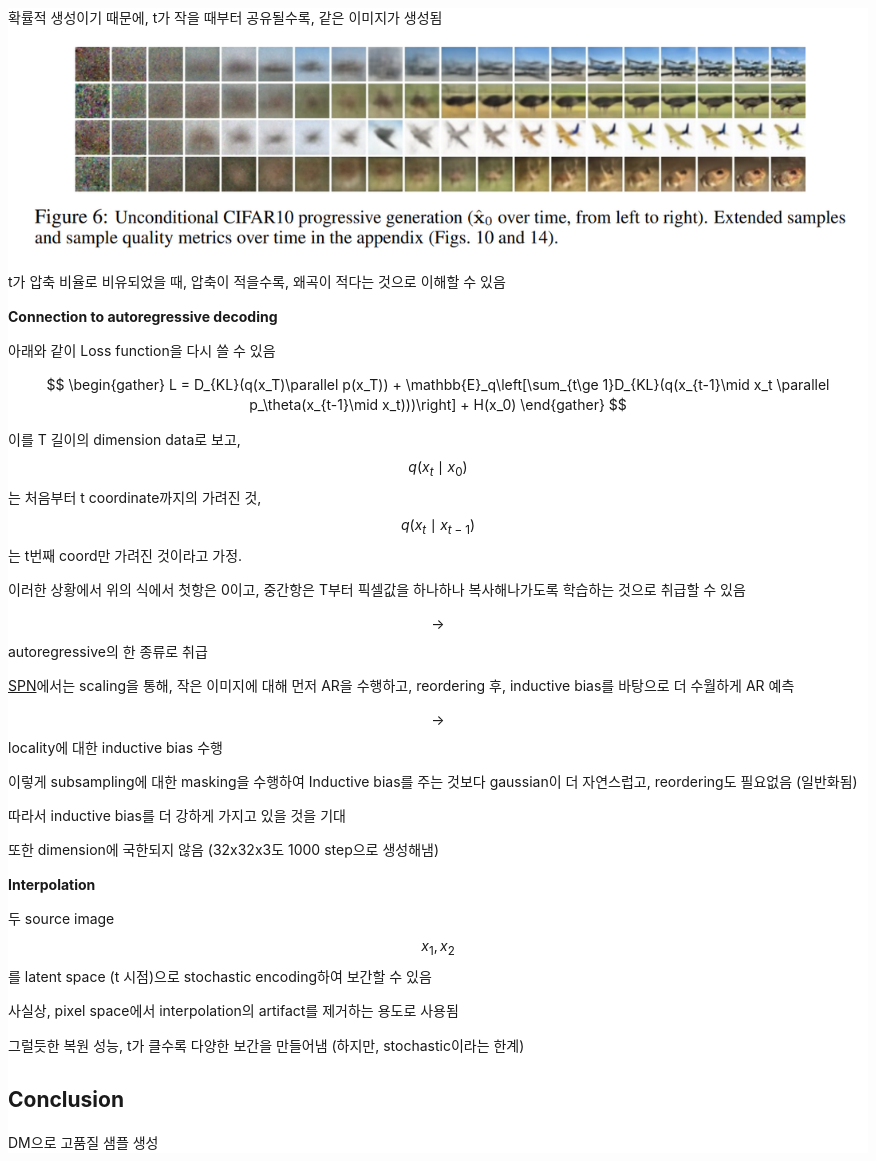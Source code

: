 확률적 생성이기 때문에, t가 작을 때부터 공유될수록, 같은 이미지가 생성됨

<center><img src="/assets/images/papers/diffusion/basic/ddpm_fig5.jpg" width="95%" alt="Figure 5"></center>

t가 압축 비율로 비유되었을 때, 압축이 적을수록, 왜곡이 적다는 것으로 이해할 수 있음

**Connection to autoregressive decoding**

아래와 같이 Loss function을 다시 쓸 수 있음

$$
\begin{gather}
    L = D_{KL}(q(x_T)\parallel p(x_T)) + \mathbb{E}_q\left[\sum_{t\ge 1}D_{KL}(q(x_{t-1}\mid x_t \parallel p_\theta(x_{t-1}\mid x_t)))\right] + H(x_0)
\end{gather}
$$

이를 T 길이의 dimension data로 보고, $$q(x_t\mid x_0)$$는 처음부터 t coordinate까지의 가려진 것,  $$q(x_t\mid x_{t-1})$$는 t번째 coord만 가려진 것이라고 가정. 

이러한 상황에서 위의 식에서 첫항은 0이고, 중간항은 T부터 픽셀값을 하나하나 복사해나가도록 학습하는 것으로 취급할 수 있음 

$$\rightarrow$$ autoregressive의 한 종류로 취급 

[SPN](https://arxiv.org/pdf/1812.01608.pdf)에서는 scaling을 통해, 작은 이미지에 대해 먼저 AR을 수행하고, reordering 후, inductive bias를 바탕으로 더 수월하게 AR 예측

$$\rightarrow$$ locality에 대한 inductive bias 수행

이렇게 subsampling에 대한 masking을 수행하여 Inductive bias를 주는 것보다 gaussian이 더 자연스럽고, reordering도 필요없음 (일반화됨)

따라서 inductive bias를 더 강하게 가지고 있을 것을 기대

또한 dimension에 국한되지 않음 (32x32x3도 1000 step으로 생성해냄)

**Interpolation**

두 source image $$x_1, x_2$$를 latent space (t 시점)으로 stochastic encoding하여 보간할 수 있음

사실상, pixel space에서 interpolation의 artifact를 제거하는 용도로 사용됨

그럴듯한 복원 성능, t가 클수록 다양한 보간을 만들어냄 (하지만, stochastic이라는 한계)

## **Conclusion**

DM으로 고품질 샘플 생성
